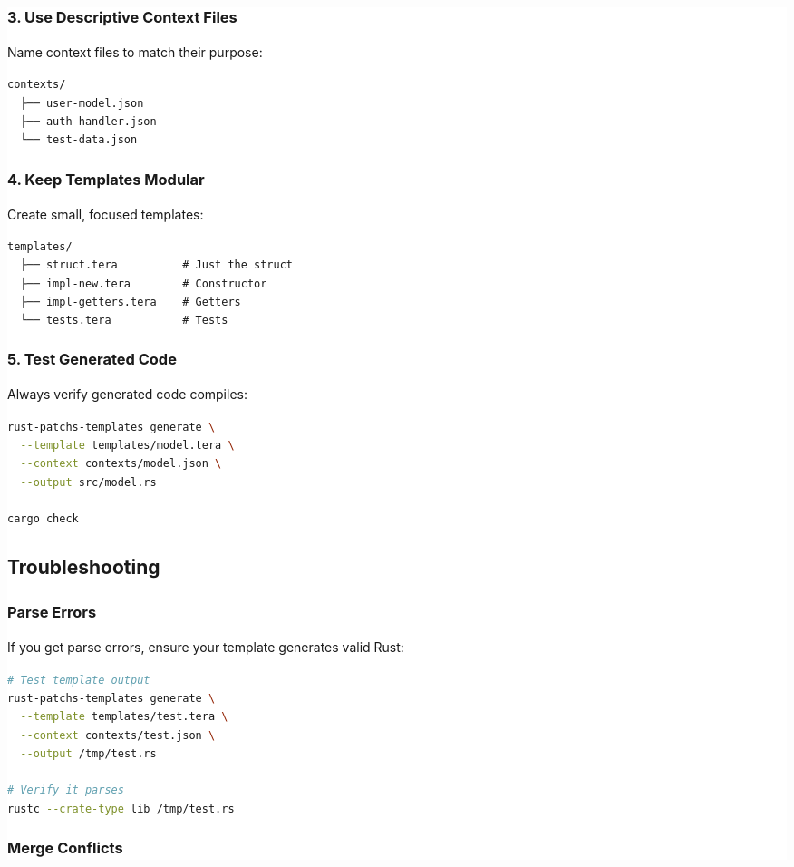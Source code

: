 ### 3. Use Descriptive Context Files

Name context files to match their purpose:

```
contexts/
  ├── user-model.json
  ├── auth-handler.json
  └── test-data.json
```

### 4. Keep Templates Modular

Create small, focused templates:

```
templates/
  ├── struct.tera          # Just the struct
  ├── impl-new.tera        # Constructor
  ├── impl-getters.tera    # Getters
  └── tests.tera           # Tests
```

### 5. Test Generated Code

Always verify generated code compiles:

```bash
rust-patchs-templates generate \
  --template templates/model.tera \
  --context contexts/model.json \
  --output src/model.rs

cargo check
```

## Troubleshooting

### Parse Errors

If you get parse errors, ensure your template generates valid Rust:

```bash
# Test template output
rust-patchs-templates generate \
  --template templates/test.tera \
  --context contexts/test.json \
  --output /tmp/test.rs

# Verify it parses
rustc --crate-type lib /tmp/test.rs
```

### Merge Conflicts
